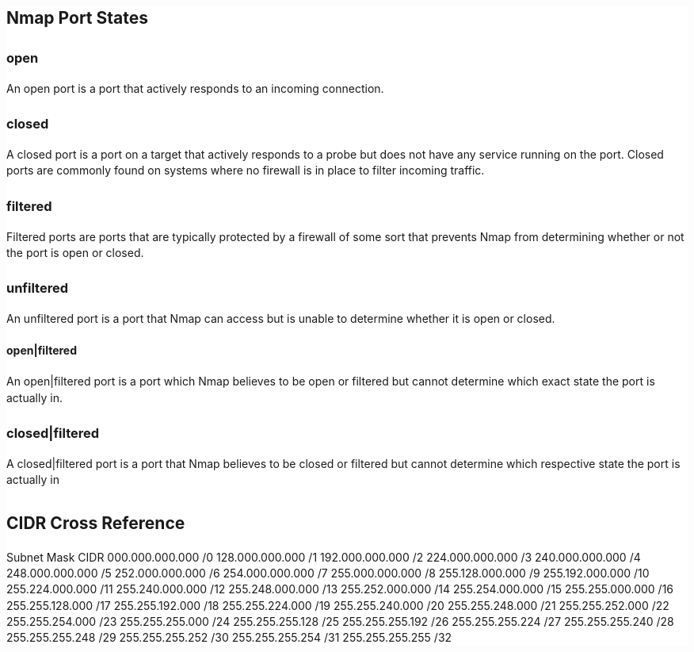## Nmap Port States

### open
An open port is a port that actively responds to an incoming connection.
### closed
A closed port is a port on a target that actively responds to a probe but does not
have any service running on the port. Closed ports are commonly found on systems
where no firewall is in place to filter incoming traffic.
### filtered
Filtered ports are ports that are typically protected by a firewall of some sort that
prevents Nmap from determining whether or not the port is open or closed.
### unfiltered
An unfiltered port is a port that Nmap can access but is unable to determine
whether it is open or closed.
#### open|filtered
An open|filtered port is a port which Nmap believes to be open or filtered but
cannot determine which exact state the port is actually in.
### closed|filtered
A closed|filtered port is a port that Nmap believes to be closed or filtered but
cannot determine which respective state the port is actually in

## CIDR Cross Reference
Subnet Mask          CIDR
000.000.000.000      /0
128.000.000.000      /1
192.000.000.000      /2
224.000.000.000      /3
240.000.000.000      /4
248.000.000.000      /5
252.000.000.000      /6
254.000.000.000      /7
255.000.000.000      /8
255.128.000.000      /9
255.192.000.000      /10
255.224.000.000      /11
255.240.000.000      /12
255.248.000.000      /13
255.252.000.000      /14
255.254.000.000      /15
255.255.000.000      /16
255.255.128.000      /17
255.255.192.000      /18
255.255.224.000      /19
255.255.240.000      /20
255.255.248.000      /21
255.255.252.000      /22
255.255.254.000      /23
255.255.255.000      /24
255.255.255.128      /25
255.255.255.192      /26
255.255.255.224      /27
255.255.255.240      /28
255.255.255.248      /29
255.255.255.252      /30
255.255.255.254      /31
255.255.255.255      /32

